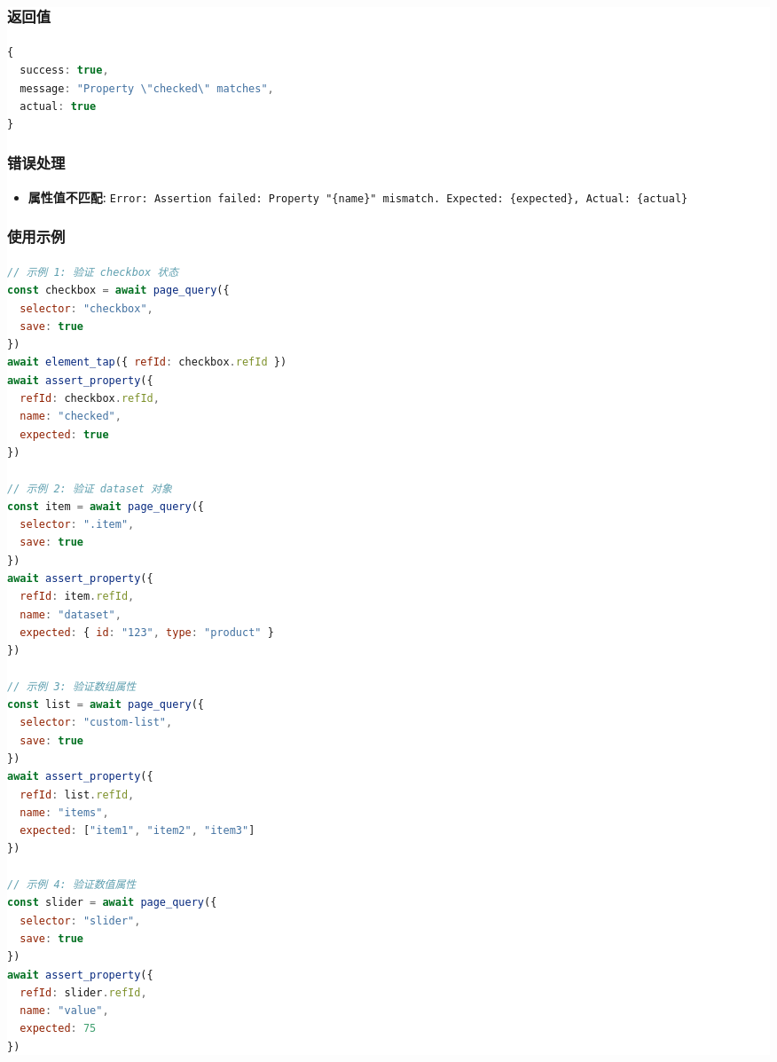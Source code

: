 ### 返回值

```typescript
{
  success: true,
  message: "Property \"checked\" matches",
  actual: true
}
```

### 错误处理

- **属性值不匹配**: `Error: Assertion failed: Property "{name}" mismatch. Expected: {expected}, Actual: {actual}`

### 使用示例

```javascript
// 示例 1: 验证 checkbox 状态
const checkbox = await page_query({
  selector: "checkbox",
  save: true
})
await element_tap({ refId: checkbox.refId })
await assert_property({
  refId: checkbox.refId,
  name: "checked",
  expected: true
})

// 示例 2: 验证 dataset 对象
const item = await page_query({
  selector: ".item",
  save: true
})
await assert_property({
  refId: item.refId,
  name: "dataset",
  expected: { id: "123", type: "product" }
})

// 示例 3: 验证数组属性
const list = await page_query({
  selector: "custom-list",
  save: true
})
await assert_property({
  refId: list.refId,
  name: "items",
  expected: ["item1", "item2", "item3"]
})

// 示例 4: 验证数值属性
const slider = await page_query({
  selector: "slider",
  save: true
})
await assert_property({
  refId: slider.refId,
  name: "value",
  expected: 75
})
```
